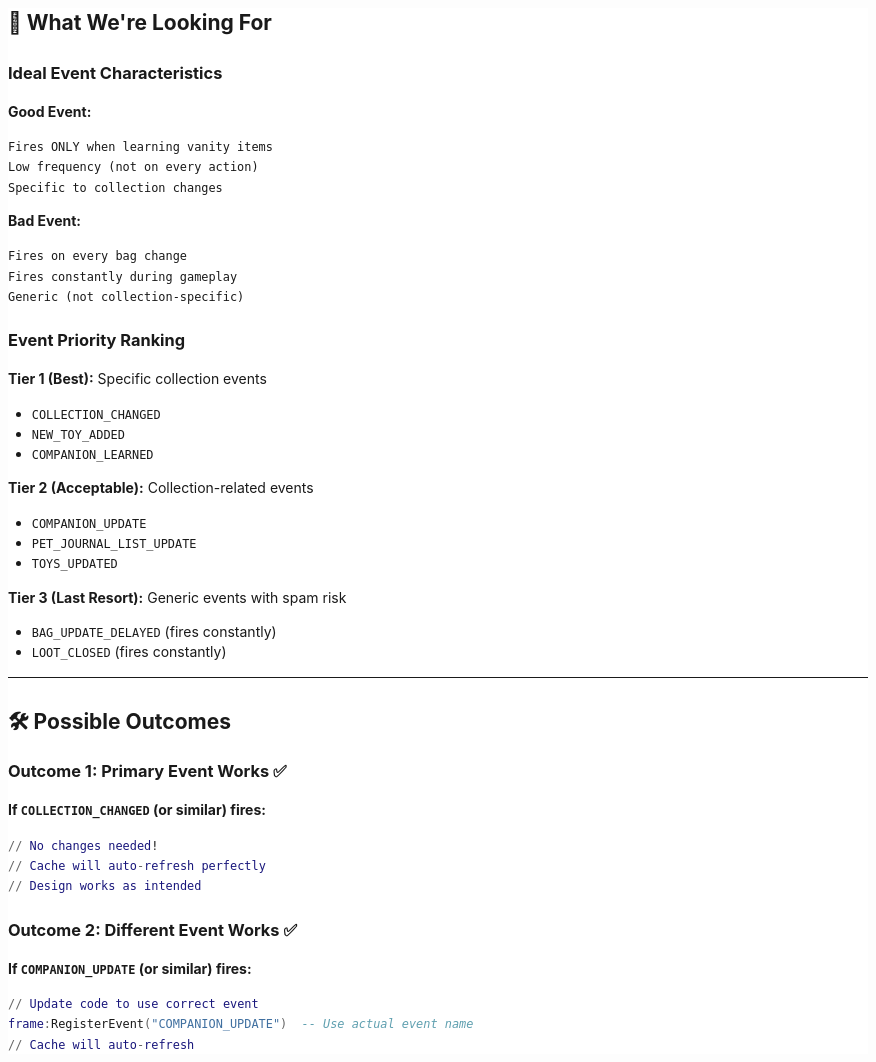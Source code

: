 
## 🎯 What We're Looking For

### **Ideal Event Characteristics**

**Good Event:**
```
Fires ONLY when learning vanity items
Low frequency (not on every action)
Specific to collection changes
```

**Bad Event:**
```
Fires on every bag change
Fires constantly during gameplay
Generic (not collection-specific)
```

### **Event Priority Ranking**

**Tier 1 (Best):** Specific collection events
- `COLLECTION_CHANGED`
- `NEW_TOY_ADDED`
- `COMPANION_LEARNED`

**Tier 2 (Acceptable):** Collection-related events
- `COMPANION_UPDATE`
- `PET_JOURNAL_LIST_UPDATE`
- `TOYS_UPDATED`

**Tier 3 (Last Resort):** Generic events with spam risk
- `BAG_UPDATE_DELAYED` (fires constantly)
- `LOOT_CLOSED` (fires constantly)

---

## 🛠️ Possible Outcomes

### **Outcome 1: Primary Event Works ✅**

**If `COLLECTION_CHANGED` (or similar) fires:**
```lua
// No changes needed!
// Cache will auto-refresh perfectly
// Design works as intended
```

### **Outcome 2: Different Event Works ✅**

**If `COMPANION_UPDATE` (or similar) fires:**
```lua
// Update code to use correct event
frame:RegisterEvent("COMPANION_UPDATE")  -- Use actual event name
// Cache will auto-refresh
```
